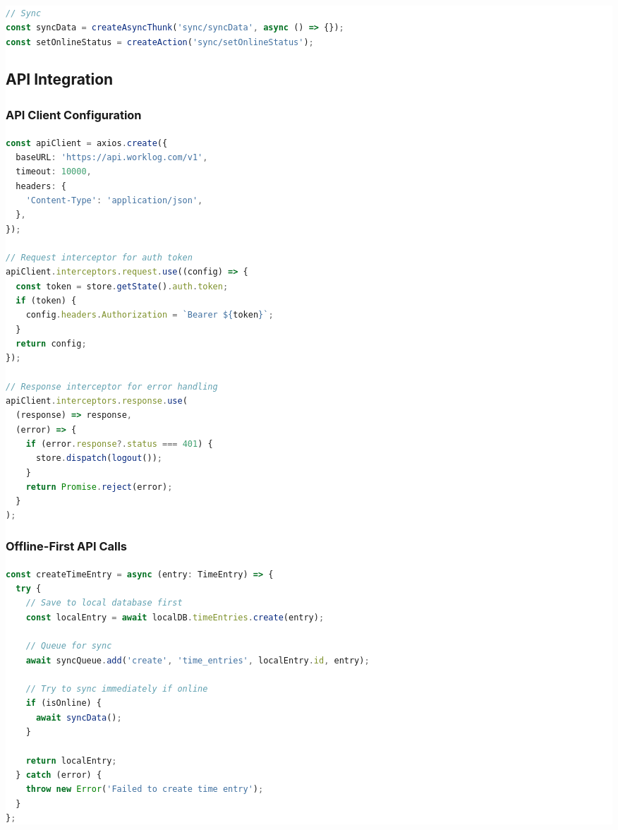 ```typescript
// Sync
const syncData = createAsyncThunk('sync/syncData', async () => {});
const setOnlineStatus = createAction('sync/setOnlineStatus');
```

## API Integration

### API Client Configuration
```typescript
const apiClient = axios.create({
  baseURL: 'https://api.worklog.com/v1',
  timeout: 10000,
  headers: {
    'Content-Type': 'application/json',
  },
});

// Request interceptor for auth token
apiClient.interceptors.request.use((config) => {
  const token = store.getState().auth.token;
  if (token) {
    config.headers.Authorization = `Bearer ${token}`;
  }
  return config;
});

// Response interceptor for error handling
apiClient.interceptors.response.use(
  (response) => response,
  (error) => {
    if (error.response?.status === 401) {
      store.dispatch(logout());
    }
    return Promise.reject(error);
  }
);
```

### Offline-First API Calls
```typescript
const createTimeEntry = async (entry: TimeEntry) => {
  try {
    // Save to local database first
    const localEntry = await localDB.timeEntries.create(entry);
    
    // Queue for sync
    await syncQueue.add('create', 'time_entries', localEntry.id, entry);
    
    // Try to sync immediately if online
    if (isOnline) {
      await syncData();
    }
    
    return localEntry;
  } catch (error) {
    throw new Error('Failed to create time entry');
  }
};
```
